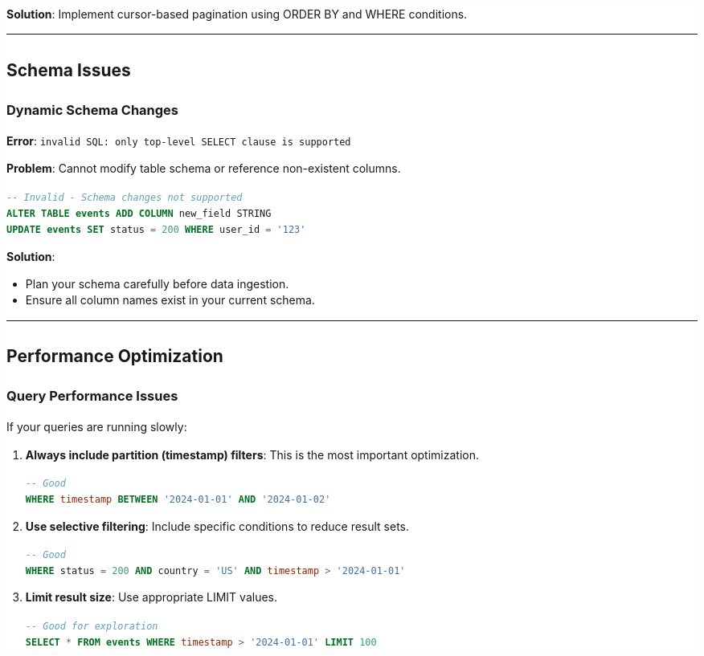 **Solution**: Implement cursor-based pagination using ORDER BY and WHERE conditions.

***

## Schema Issues

### Dynamic Schema Changes

**Error**: `invalid SQL: only top-level SELECT clause is supported`

**Problem**: Cannot modify table schema or reference non-existent columns.

```sql
-- Invalid - Schema changes not supported
ALTER TABLE events ADD COLUMN new_field STRING
UPDATE events SET status = 200 WHERE user_id = '123'
```

**Solution**:

* Plan your schema carefully before data ingestion.
* Ensure all column names exist in your current schema.

***

## Performance Optimization

### Query Performance Issues

If your queries are running slowly:

1. **Always include partition (timestamp) filters**: This is the most important optimization.

   ```sql
   -- Good
   WHERE timestamp BETWEEN '2024-01-01' AND '2024-01-02'
   ```

2. **Use selective filtering**: Include specific conditions to reduce result sets.

   ```sql
   -- Good
   WHERE status = 200 AND country = 'US' AND timestamp > '2024-01-01'
   ```

3. **Limit result size**: Use appropriate LIMIT values.

   ```sql
   -- Good for exploration
   SELECT * FROM events WHERE timestamp > '2024-01-01' LIMIT 100
   ```
